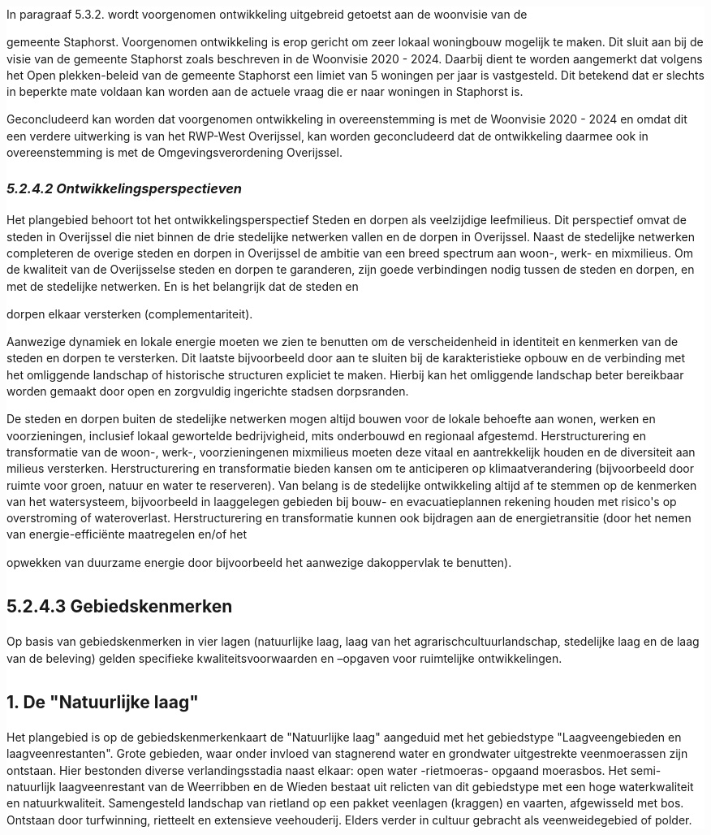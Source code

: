 In paragraaf 5.3.2. wordt voorgenomen ontwikkeling uitgebreid getoetst aan de woonvisie van de

gemeente Staphorst. Voorgenomen ontwikkeling is erop gericht om zeer lokaal woningbouw mogelijk te maken. Dit sluit aan bij de visie van de gemeente Staphorst zoals beschreven in de Woonvisie 2020 - 2024. Daarbij dient te worden aangemerkt dat volgens het Open plekken-beleid van de gemeente Staphorst een limiet van 5 woningen per jaar is vastgesteld. Dit betekend dat er slechts in beperkte mate voldaan kan worden aan de actuele vraag die er naar woningen in Staphorst is.

Geconcludeerd kan worden dat voorgenomen ontwikkeling in overeenstemming is met de Woonvisie 2020 - 2024 en omdat dit een verdere uitwerking is van het RWP-West Overijssel, kan worden geconcludeerd dat de ontwikkeling daarmee ook in overeenstemming is met de Omgevingsverordening Overijssel.

### *5.2.4.2 Ontwikkelingsperspectieven*

Het plangebied behoort tot het ontwikkelingsperspectief Steden en dorpen als veelzijdige leefmilieus. Dit perspectief omvat de steden in Overijssel die niet binnen de drie stedelijke netwerken vallen en de dorpen in Overijssel. Naast de stedelijke netwerken completeren de overige steden en dorpen in Overijssel de ambitie van een breed spectrum aan woon-, werk- en mixmilieus. Om de kwaliteit van de Overijsselse steden en dorpen te garanderen, zijn goede verbindingen nodig tussen de steden en dorpen, en met de stedelijke netwerken. En is het belangrijk dat de steden en

dorpen elkaar versterken (complementariteit).

Aanwezige dynamiek en lokale energie moeten we zien te benutten om de verscheidenheid in identiteit en kenmerken van de steden en dorpen te versterken. Dit laatste bijvoorbeeld door aan te sluiten bij de karakteristieke opbouw en de verbinding met het omliggende landschap of historische structuren expliciet te maken. Hierbij kan het omliggende landschap beter bereikbaar worden gemaakt door open en zorgvuldig ingerichte stadsen dorpsranden.

De steden en dorpen buiten de stedelijke netwerken mogen altijd bouwen voor de lokale behoefte aan wonen, werken en voorzieningen, inclusief lokaal gewortelde bedrijvigheid, mits onderbouwd en regionaal afgestemd. Herstructurering en transformatie van de woon-, werk-, voorzieningenen mixmilieus moeten deze vitaal en aantrekkelijk houden en de diversiteit aan milieus versterken. Herstructurering en transformatie bieden kansen om te anticiperen op klimaatverandering (bijvoorbeeld door ruimte voor groen, natuur en water te reserveren). Van belang is de stedelijke ontwikkeling altijd af te stemmen op de kenmerken van het watersysteem, bijvoorbeeld in laaggelegen gebieden bij bouw- en evacuatieplannen rekening houden met risico's op overstroming of wateroverlast. Herstructurering en transformatie kunnen ook bijdragen aan de energietransitie (door het nemen van energie-efficiënte maatregelen en/of het

opwekken van duurzame energie door bijvoorbeeld het aanwezige dakoppervlak te benutten).

## 5.2.4.3 Gebiedskenmerken

Op basis van gebiedskenmerken in vier lagen (natuurlijke laag, laag van het agrarischcultuurlandschap, stedelijke laag en de laag van de beleving) gelden specifieke kwaliteitsvoorwaarden en –opgaven voor ruimtelijke ontwikkelingen.

## 1. De "Natuurlijke laag"

Het plangebied is op de gebiedskenmerkenkaart de "Natuurlijke laag" aangeduid met het gebiedstype "Laagveengebieden en laagveenrestanten". Grote gebieden, waar onder invloed van stagnerend water en grondwater uitgestrekte veenmoerassen zijn ontstaan. Hier bestonden diverse verlandingsstadia naast elkaar: open water -rietmoeras- opgaand moerasbos. Het semi-natuurlijk laagveenrestant van de Weerribben en de Wieden bestaat uit relicten van dit gebiedstype met een hoge waterkwaliteit en natuurkwaliteit. Samengesteld landschap van rietland op een pakket veenlagen (kraggen) en vaarten, afgewisseld met bos. Ontstaan door turfwinning, rietteelt en extensieve veehouderij. Elders verder in cultuur gebracht als veenweidegebied of polder.
